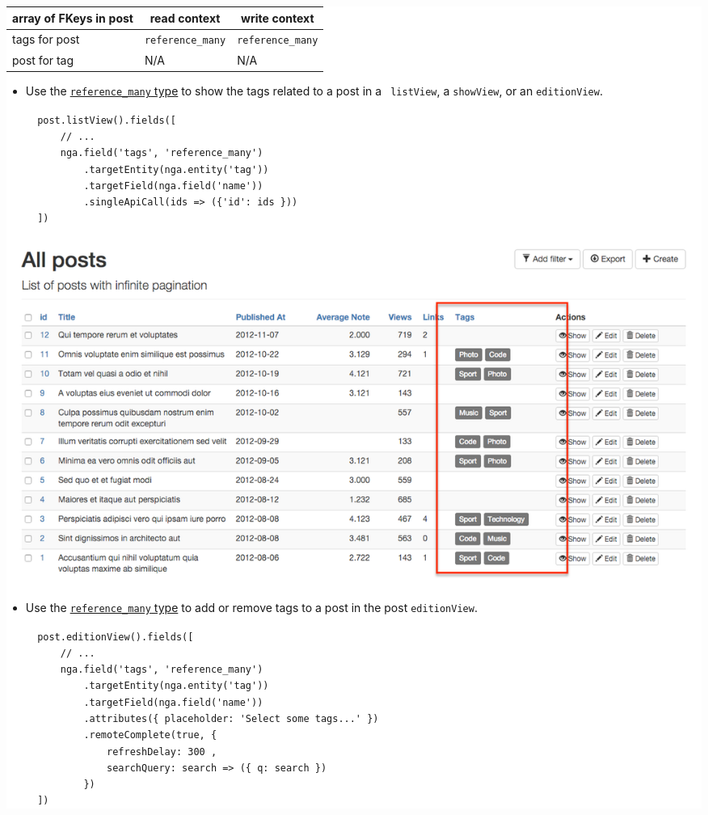 array of FKeys in post | read context     | write context
-----------------------|------------------|-------------  
tags for post          | `reference_many` | `reference_many`
post for tag           | N/A              | N/A

* Use the [`reference_many` type](reference/Field.md#reference_many-field-type) to show the tags related to a post in a ` listView`, a `showView`, or an `editionView`.

        post.listView().fields([
            // ...
            nga.field('tags', 'reference_many')
                .targetEntity(nga.entity('tag'))
                .targetField(nga.field('name'))
                .singleApiCall(ids => ({'id': ids }))
        ])

![reference_many in listView](images/reference_many_in_listView.png)

* Use the [`reference_many` type](reference/Field.md#reference_many-field-type) to add or remove tags to a post in the post `editionView`.

        post.editionView().fields([
            // ...
            nga.field('tags', 'reference_many')
                .targetEntity(nga.entity('tag'))
                .targetField(nga.field('name'))
                .attributes({ placeholder: 'Select some tags...' })
                .remoteComplete(true, {
                    refreshDelay: 300 ,
                    searchQuery: search => ({ q: search })
                })
        ])
